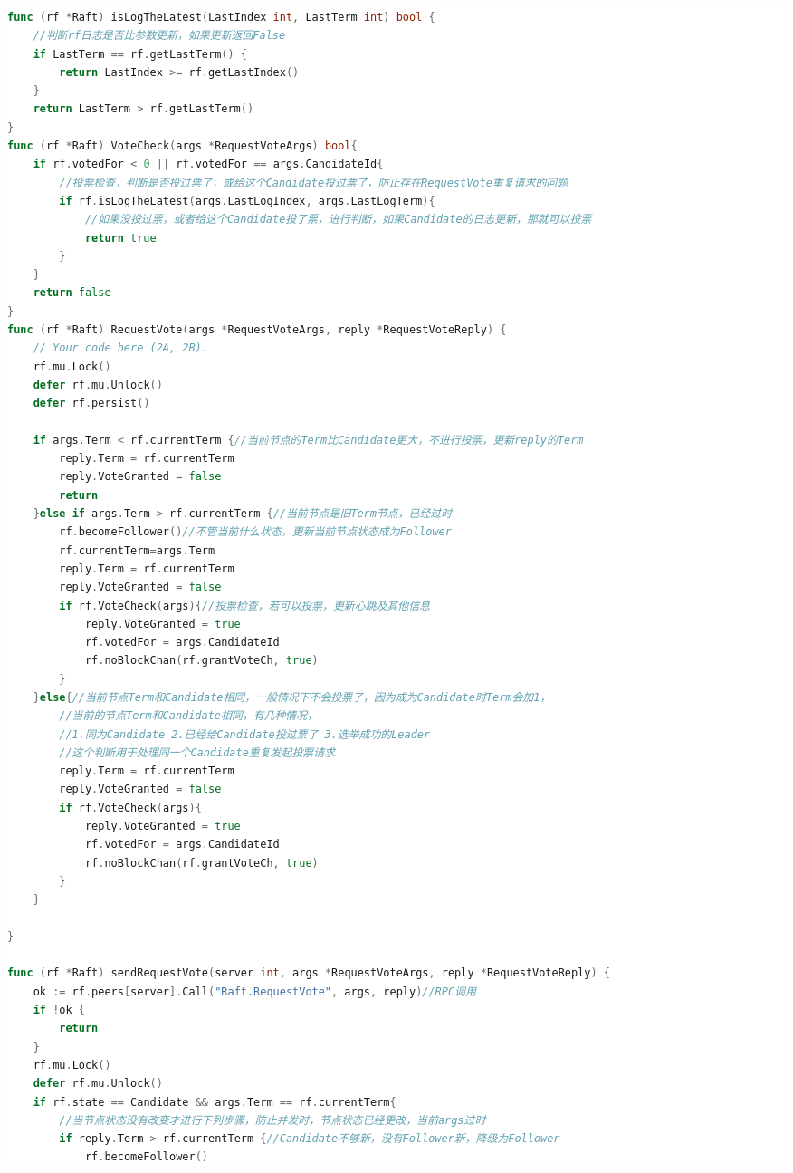 ```go
func (rf *Raft) isLogTheLatest(LastIndex int, LastTerm int) bool {
    //判断rf日志是否比参数更新，如果更新返回False
	if LastTerm == rf.getLastTerm() {
		return LastIndex >= rf.getLastIndex()
	}
	return LastTerm > rf.getLastTerm()
}
func (rf *Raft) VoteCheck(args *RequestVoteArgs) bool{
	if rf.votedFor < 0 || rf.votedFor == args.CandidateId{
        //投票检查，判断是否投过票了，或给这个Candidate投过票了，防止存在RequestVote重复请求的问题
		if rf.isLogTheLatest(args.LastLogIndex, args.LastLogTerm){
            //如果没投过票，或者给这个Candidate投了票，进行判断，如果Candidate的日志更新，那就可以投票
			return true
		}
	}
	return false 
}
func (rf *Raft) RequestVote(args *RequestVoteArgs, reply *RequestVoteReply) {
	// Your code here (2A, 2B).
	rf.mu.Lock()
	defer rf.mu.Unlock()
	defer rf.persist()

	if args.Term < rf.currentTerm {//当前节点的Term比Candidate更大，不进行投票，更新reply的Term
		reply.Term = rf.currentTerm
		reply.VoteGranted = false
		return
	}else if args.Term > rf.currentTerm {//当前节点是旧Term节点，已经过时
		rf.becomeFollower()//不管当前什么状态，更新当前节点状态成为Follower
		rf.currentTerm=args.Term
		reply.Term = rf.currentTerm
		reply.VoteGranted = false
		if rf.VoteCheck(args){//投票检查，若可以投票，更新心跳及其他信息
			reply.VoteGranted = true
			rf.votedFor = args.CandidateId
			rf.noBlockChan(rf.grantVoteCh, true)
		}
	}else{//当前节点Term和Candidate相同，一般情况下不会投票了，因为成为Candidate时Term会加1，
        //当前的节点Term和Candidate相同，有几种情况，
        //1.同为Candidate 2.已经给Candidate投过票了 3.选举成功的Leader
        //这个判断用于处理同一个Candidate重复发起投票请求
		reply.Term = rf.currentTerm
		reply.VoteGranted = false
		if rf.VoteCheck(args){
			reply.VoteGranted = true
			rf.votedFor = args.CandidateId
			rf.noBlockChan(rf.grantVoteCh, true)
		}
	}
	
}

func (rf *Raft) sendRequestVote(server int, args *RequestVoteArgs, reply *RequestVoteReply) {
	ok := rf.peers[server].Call("Raft.RequestVote", args, reply)//RPC调用
	if !ok {
		return
	}
	rf.mu.Lock()
	defer rf.mu.Unlock()
	if rf.state == Candidate && args.Term == rf.currentTerm{
        //当节点状态没有改变才进行下列步骤，防止并发时，节点状态已经更改，当前args过时
		if reply.Term > rf.currentTerm {//Candidate不够新，没有Follower新，降级为Follower
			rf.becomeFollower()
```